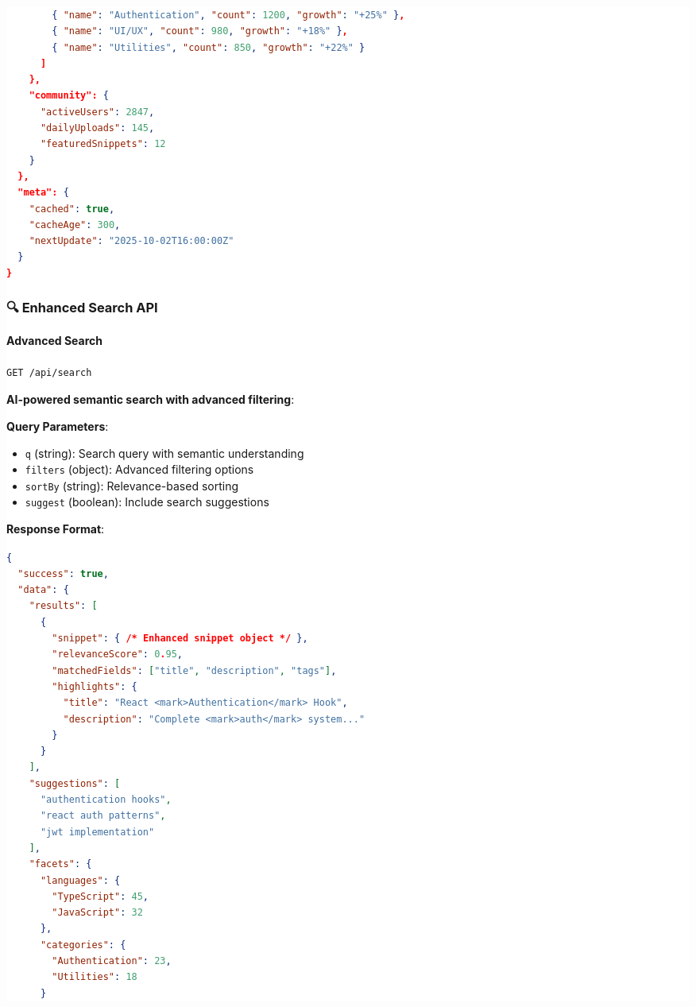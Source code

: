 ```json
        { "name": "Authentication", "count": 1200, "growth": "+25%" },
        { "name": "UI/UX", "count": 980, "growth": "+18%" },
        { "name": "Utilities", "count": 850, "growth": "+22%" }
      ]
    },
    "community": {
      "activeUsers": 2847,
      "dailyUploads": 145,
      "featuredSnippets": 12
    }
  },
  "meta": {
    "cached": true,
    "cacheAge": 300,
    "nextUpdate": "2025-10-02T16:00:00Z"
  }
}
```

### 🔍 Enhanced Search API

#### Advanced Search

```http
GET /api/search
```

**AI-powered semantic search with advanced filtering**:

**Query Parameters**:
- `q` (string): Search query with semantic understanding
- `filters` (object): Advanced filtering options
- `sortBy` (string): Relevance-based sorting
- `suggest` (boolean): Include search suggestions

**Response Format**:
```json
{
  "success": true,
  "data": {
    "results": [
      {
        "snippet": { /* Enhanced snippet object */ },
        "relevanceScore": 0.95,
        "matchedFields": ["title", "description", "tags"],
        "highlights": {
          "title": "React <mark>Authentication</mark> Hook",
          "description": "Complete <mark>auth</mark> system..."
        }
      }
    ],
    "suggestions": [
      "authentication hooks",
      "react auth patterns",
      "jwt implementation"
    ],
    "facets": {
      "languages": {
        "TypeScript": 45,
        "JavaScript": 32
      },
      "categories": {
        "Authentication": 23,
        "Utilities": 18
      }
```